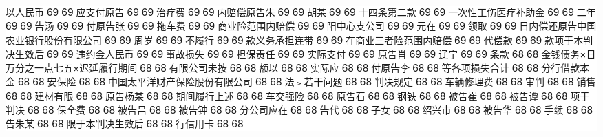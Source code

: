 以人民币 69 69
应支付原告 69 69
治疗费 69 69
内赔偿原告朱 69 69
胡某 69 69
十四条第二款 69 69
一次性工伤医疗补助金 69 69
二年 69 69
告汤 69 69
付原告张 69 69
拖车费 69 69
商业险范围内赔偿 69 69
阳中心支公司 69 69
元在 69 69
领取 69 69
日内偿还原告中国农业银行股份有限公司 69 69
周岁 69 69
不履行 69 69
款义务承担连带 69 69
在商业三者险范围内赔偿 69 69
代偿款 69 69
款项于本判决生效后 69 69
违约金人民币 69 69
事故损失 69 69
担保责任 69 69
实际支付 69 69
原告肖 69 69
辽宁 69 69
条款 68 68
金钱债务×日万分之一点七五×迟延履行期间 68 68
有限公司未按 68 68
额以 68 68
实际应 68 68
付原告李 68 68
等各项损失合计 68 68
分行借款本金 68 68
安保险 68 68
中国太平洋财产保险股份有限公司 68 68
法﹥若干问题 68 68
判决规定 68 68
车辆修理费 68 68
审判 68 68
销售 68 68
建材有限 68 68
原告杨某 68 68
期间履行上述 68 68
车交强险 68 68
原告石 68 68
钢铁 68 68
被告崔 68 68
被告谭 68 68
项于判决 68 68
保全费 68 68
被告吕 68 68
被告钟 68 68
分公司应在 68 68
告代 68 68
子女 68 68
绍兴市 68 68
被告华 68 68
手续 68 68
告朱某 68 68
限于本判决生效后 68 68
行信用卡 68 68
